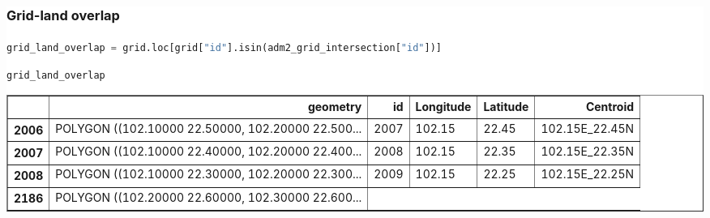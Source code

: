 ### Grid-land overlap


```python
grid_land_overlap = grid.loc[grid["id"].isin(adm2_grid_intersection["id"])]
```


```python
grid_land_overlap
```




<div>
<style scoped>
    .dataframe tbody tr th:only-of-type {
        vertical-align: middle;
    }

    .dataframe tbody tr th {
        vertical-align: top;
    }

    .dataframe thead th {
        text-align: right;
    }
</style>
<table border="1" class="dataframe">
  <thead>
    <tr style="text-align: right;">
      <th></th>
      <th>geometry</th>
      <th>id</th>
      <th>Longitude</th>
      <th>Latitude</th>
      <th>Centroid</th>
    </tr>
  </thead>
  <tbody>
    <tr>
      <th>2006</th>
      <td>POLYGON ((102.10000 22.50000, 102.20000 22.500...</td>
      <td>2007</td>
      <td>102.15</td>
      <td>22.45</td>
      <td>102.15E_22.45N</td>
    </tr>
    <tr>
      <th>2007</th>
      <td>POLYGON ((102.10000 22.40000, 102.20000 22.400...</td>
      <td>2008</td>
      <td>102.15</td>
      <td>22.35</td>
      <td>102.15E_22.35N</td>
    </tr>
    <tr>
      <th>2008</th>
      <td>POLYGON ((102.10000 22.30000, 102.20000 22.300...</td>
      <td>2009</td>
      <td>102.15</td>
      <td>22.25</td>
      <td>102.15E_22.25N</td>
    </tr>
    <tr>
      <th>2186</th>
      <td>POLYGON ((102.20000 22.60000, 102.30000 22.600...</td>